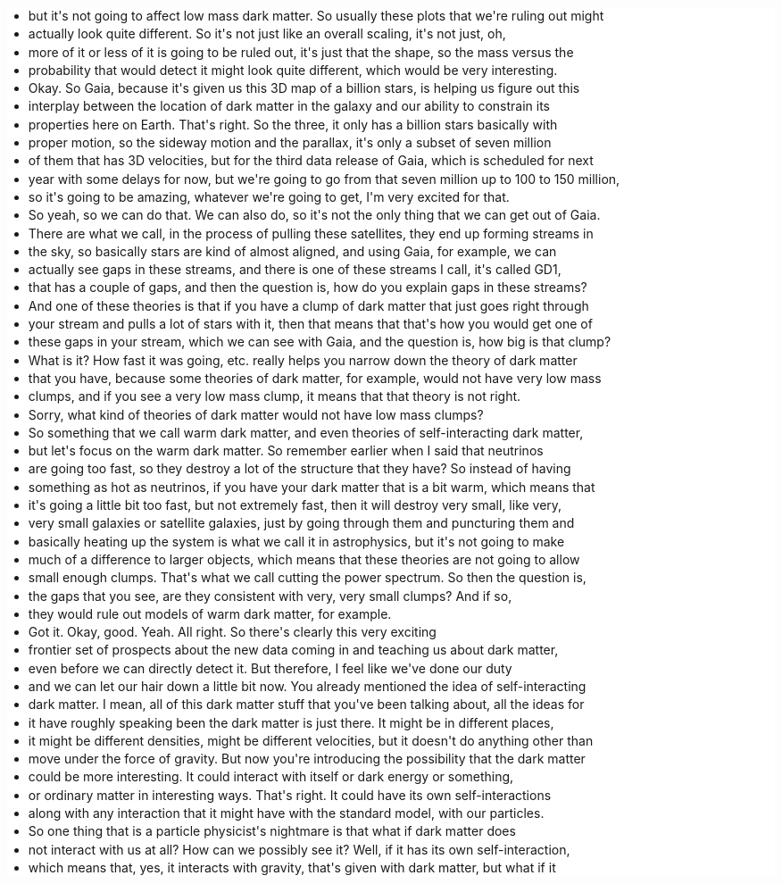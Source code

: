 *  but it's not going to affect low mass dark matter. So usually these plots that we're ruling out might
*  actually look quite different. So it's not just like an overall scaling, it's not just, oh,
*  more of it or less of it is going to be ruled out, it's just that the shape, so the mass versus the
*  probability that would detect it might look quite different, which would be very interesting.
*  Okay. So Gaia, because it's given us this 3D map of a billion stars, is helping us figure out this
*  interplay between the location of dark matter in the galaxy and our ability to constrain its
*  properties here on Earth. That's right. So the three, it only has a billion stars basically with
*  proper motion, so the sideway motion and the parallax, it's only a subset of seven million
*  of them that has 3D velocities, but for the third data release of Gaia, which is scheduled for next
*  year with some delays for now, but we're going to go from that seven million up to 100 to 150 million,
*  so it's going to be amazing, whatever we're going to get, I'm very excited for that.
*  So yeah, so we can do that. We can also do, so it's not the only thing that we can get out of Gaia.
*  There are what we call, in the process of pulling these satellites, they end up forming streams in
*  the sky, so basically stars are kind of almost aligned, and using Gaia, for example, we can
*  actually see gaps in these streams, and there is one of these streams I call, it's called GD1,
*  that has a couple of gaps, and then the question is, how do you explain gaps in these streams?
*  And one of these theories is that if you have a clump of dark matter that just goes right through
*  your stream and pulls a lot of stars with it, then that means that that's how you would get one of
*  these gaps in your stream, which we can see with Gaia, and the question is, how big is that clump?
*  What is it? How fast it was going, etc. really helps you narrow down the theory of dark matter
*  that you have, because some theories of dark matter, for example, would not have very low mass
*  clumps, and if you see a very low mass clump, it means that that theory is not right.
*  Sorry, what kind of theories of dark matter would not have low mass clumps?
*  So something that we call warm dark matter, and even theories of self-interacting dark matter,
*  but let's focus on the warm dark matter. So remember earlier when I said that neutrinos
*  are going too fast, so they destroy a lot of the structure that they have? So instead of having
*  something as hot as neutrinos, if you have your dark matter that is a bit warm, which means that
*  it's going a little bit too fast, but not extremely fast, then it will destroy very small, like very,
*  very small galaxies or satellite galaxies, just by going through them and puncturing them and
*  basically heating up the system is what we call it in astrophysics, but it's not going to make
*  much of a difference to larger objects, which means that these theories are not going to allow
*  small enough clumps. That's what we call cutting the power spectrum. So then the question is,
*  the gaps that you see, are they consistent with very, very small clumps? And if so,
*  they would rule out models of warm dark matter, for example.
*  Got it. Okay, good. Yeah. All right. So there's clearly this very exciting
*  frontier set of prospects about the new data coming in and teaching us about dark matter,
*  even before we can directly detect it. But therefore, I feel like we've done our duty
*  and we can let our hair down a little bit now. You already mentioned the idea of self-interacting
*  dark matter. I mean, all of this dark matter stuff that you've been talking about, all the ideas for
*  it have roughly speaking been the dark matter is just there. It might be in different places,
*  it might be different densities, might be different velocities, but it doesn't do anything other than
*  move under the force of gravity. But now you're introducing the possibility that the dark matter
*  could be more interesting. It could interact with itself or dark energy or something,
*  or ordinary matter in interesting ways. That's right. It could have its own self-interactions
*  along with any interaction that it might have with the standard model, with our particles.
*  So one thing that is a particle physicist's nightmare is that what if dark matter does
*  not interact with us at all? How can we possibly see it? Well, if it has its own self-interaction,
*  which means that, yes, it interacts with gravity, that's given with dark matter, but what if it